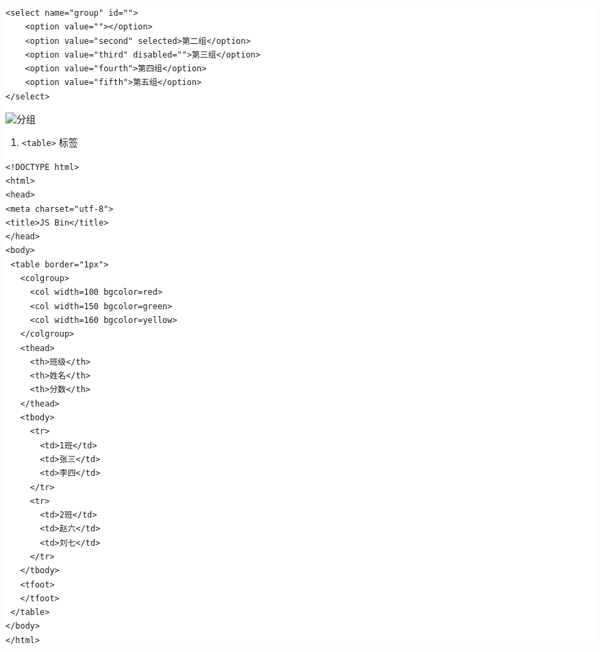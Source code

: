 ```
<select name="group" id="">
	<option value=""></option>
	<option value="second" selected>第二组</option>
	<option value="third" disabled="">第三组</option>
	<option value="fourth">第四组</option>
	<option value="fifth">第五组</option>
</select>

```

![分组](http://upload-images.jianshu.io/upload_images/1683063-d4f9d9d8365b9025.png?imageMogr2/auto-orient/strip%7CimageView2/2/w/1240)




 1. `<table>` 标签


  ```
<!DOCTYPE html>
<html>
<head>
  <meta charset="utf-8">
  <title>JS Bin</title>
</head>
<body>
   <table border="1px">
     <colgroup>
       <col width=100 bgcolor=red>
       <col width=150 bgcolor=green>
       <col width=160 bgcolor=yellow>
     </colgroup>
     <thead>
       <th>班级</th>
       <th>姓名</th>
       <th>分数</th>
     </thead>
     <tbody>
       <tr>
         <td>1班</td>
         <td>张三</td>
         <td>李四</td>
       </tr>
       <tr>
         <td>2班</td>
         <td>赵六</td>
         <td>刘七</td>
       </tr>
     </tbody>
     <tfoot>
     </tfoot>
   </table>
</body>
</html>

  ```
